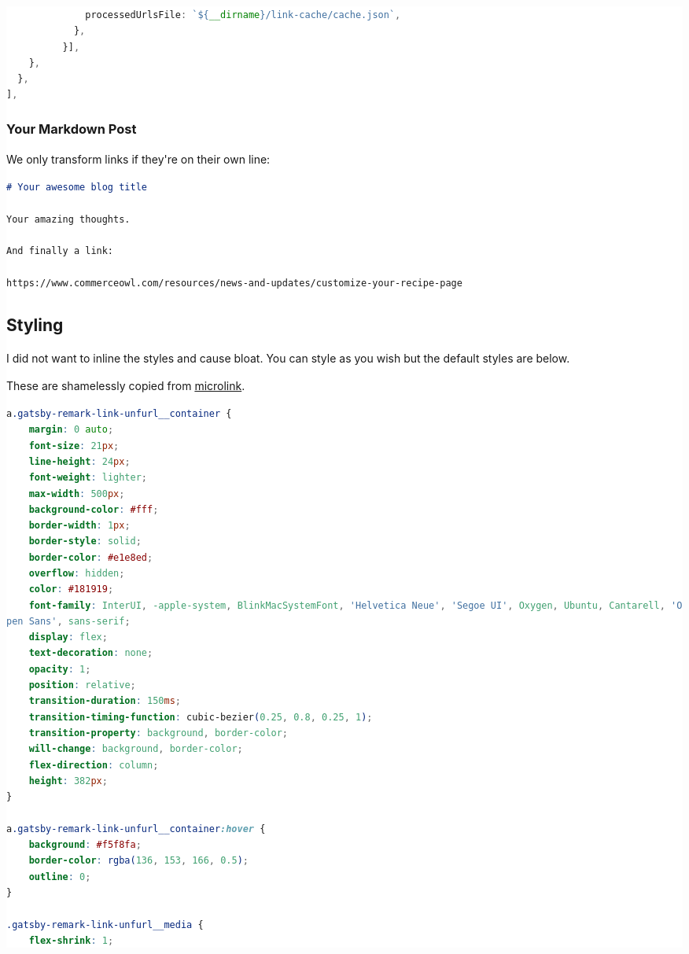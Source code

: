 ```js
              processedUrlsFile: `${__dirname}/link-cache/cache.json`,
            },
          }],
    },
  },
],
```

### Your Markdown Post

We only transform links if they're on their own line:

```md
# Your awesome blog title

Your amazing thoughts. 

And finally a link:

https://www.commerceowl.com/resources/news-and-updates/customize-your-recipe-page

```

## Styling

I did not want to inline the styles and cause bloat.
You can style as you wish but the default styles are below.

These are shamelessly copied from [microlink](https://microlink.io/docs/sdk/integrations/react).

```css
a.gatsby-remark-link-unfurl__container {
    margin: 0 auto;
    font-size: 21px;
    line-height: 24px;
    font-weight: lighter;
    max-width: 500px;
    background-color: #fff;
    border-width: 1px;
    border-style: solid;
    border-color: #e1e8ed;
    overflow: hidden;
    color: #181919;
    font-family: InterUI, -apple-system, BlinkMacSystemFont, 'Helvetica Neue', 'Segoe UI', Oxygen, Ubuntu, Cantarell, 'Open Sans', sans-serif;
    display: flex;
    text-decoration: none;
    opacity: 1;
    position: relative;
    transition-duration: 150ms;
    transition-timing-function: cubic-bezier(0.25, 0.8, 0.25, 1);
    transition-property: background, border-color;
    will-change: background, border-color;
    flex-direction: column;
    height: 382px;
}

a.gatsby-remark-link-unfurl__container:hover {
    background: #f5f8fa;
    border-color: rgba(136, 153, 166, 0.5);
    outline: 0;
}

.gatsby-remark-link-unfurl__media {
    flex-shrink: 1;
```